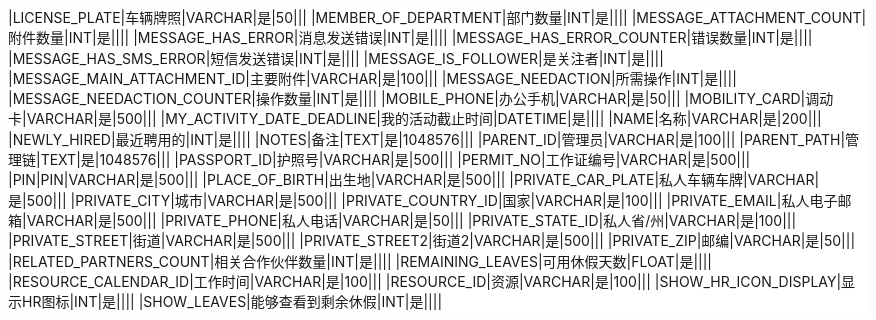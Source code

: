 |LICENSE_PLATE|车辆牌照|VARCHAR|是|50|||
|MEMBER_OF_DEPARTMENT|部门数量|INT|是||||
|MESSAGE_ATTACHMENT_COUNT|附件数量|INT|是||||
|MESSAGE_HAS_ERROR|消息发送错误|INT|是||||
|MESSAGE_HAS_ERROR_COUNTER|错误数量|INT|是||||
|MESSAGE_HAS_SMS_ERROR|短信发送错误|INT|是||||
|MESSAGE_IS_FOLLOWER|是关注者|INT|是||||
|MESSAGE_MAIN_ATTACHMENT_ID|主要附件|VARCHAR|是|100|||
|MESSAGE_NEEDACTION|所需操作|INT|是||||
|MESSAGE_NEEDACTION_COUNTER|操作数量|INT|是||||
|MOBILE_PHONE|办公手机|VARCHAR|是|50|||
|MOBILITY_CARD|调动卡|VARCHAR|是|500|||
|MY_ACTIVITY_DATE_DEADLINE|我的活动截止时间|DATETIME|是||||
|NAME|名称|VARCHAR|是|200|||
|NEWLY_HIRED|最近聘用的|INT|是||||
|NOTES|备注|TEXT|是|1048576|||
|PARENT_ID|管理员|VARCHAR|是|100|||
|PARENT_PATH|管理链|TEXT|是|1048576|||
|PASSPORT_ID|护照号|VARCHAR|是|500|||
|PERMIT_NO|工作证编号|VARCHAR|是|500|||
|PIN|PIN|VARCHAR|是|500|||
|PLACE_OF_BIRTH|出生地|VARCHAR|是|500|||
|PRIVATE_CAR_PLATE|私人车辆车牌|VARCHAR|是|500|||
|PRIVATE_CITY|城市|VARCHAR|是|500|||
|PRIVATE_COUNTRY_ID|国家|VARCHAR|是|100|||
|PRIVATE_EMAIL|私人电子邮箱|VARCHAR|是|500|||
|PRIVATE_PHONE|私人电话|VARCHAR|是|50|||
|PRIVATE_STATE_ID|私人省/州|VARCHAR|是|100|||
|PRIVATE_STREET|街道|VARCHAR|是|500|||
|PRIVATE_STREET2|街道2|VARCHAR|是|500|||
|PRIVATE_ZIP|邮编|VARCHAR|是|50|||
|RELATED_PARTNERS_COUNT|相关合作伙伴数量|INT|是||||
|REMAINING_LEAVES|可用休假天数|FLOAT|是||||
|RESOURCE_CALENDAR_ID|工作时间|VARCHAR|是|100|||
|RESOURCE_ID|资源|VARCHAR|是|100|||
|SHOW_HR_ICON_DISPLAY|显示HR图标|INT|是||||
|SHOW_LEAVES|能够查看到剩余休假|INT|是||||